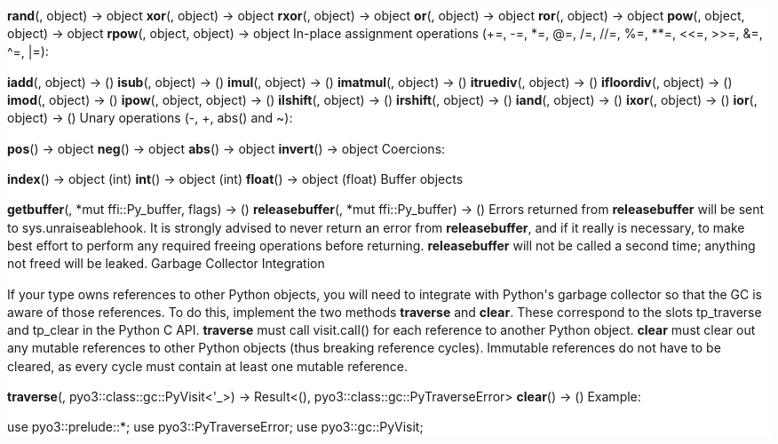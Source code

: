 __rand__(<self>, object) -> object
__xor__(<self>, object) -> object
__rxor__(<self>, object) -> object
__or__(<self>, object) -> object
__ror__(<self>, object) -> object
__pow__(<self>, object, object) -> object
__rpow__(<self>, object, object) -> object
In-place assignment operations (+=, -=, *=, @=, /=, //=, %=, **=, <<=, >>=, &=, ^=, |=):

__iadd__(<self>, object) -> ()
__isub__(<self>, object) -> ()
__imul__(<self>, object) -> ()
__imatmul__(<self>, object) -> ()
__itruediv__(<self>, object) -> ()
__ifloordiv__(<self>, object) -> ()
__imod__(<self>, object) -> ()
__ipow__(<self>, object, object) -> ()
__ilshift__(<self>, object) -> ()
__irshift__(<self>, object) -> ()
__iand__(<self>, object) -> ()
__ixor__(<self>, object) -> ()
__ior__(<self>, object) -> ()
Unary operations (-, +, abs() and ~):

__pos__(<self>) -> object
__neg__(<self>) -> object
__abs__(<self>) -> object
__invert__(<self>) -> object
Coercions:

__index__(<self>) -> object (int)
__int__(<self>) -> object (int)
__float__(<self>) -> object (float)
Buffer objects

__getbuffer__(<self>, *mut ffi::Py_buffer, flags) -> ()
__releasebuffer__(<self>, *mut ffi::Py_buffer) -> () Errors returned from __releasebuffer__ will be sent to sys.unraiseablehook. It is strongly advised to never return an error from __releasebuffer__, and if it really is necessary, to make best effort to perform any required freeing operations before returning. __releasebuffer__ will not be called a second time; anything not freed will be leaked.
Garbage Collector Integration

If your type owns references to other Python objects, you will need to integrate with Python's garbage collector so that the GC is aware of those references. To do this, implement the two methods __traverse__ and __clear__. These correspond to the slots tp_traverse and tp_clear in the Python C API. __traverse__ must call visit.call() for each reference to another Python object. __clear__ must clear out any mutable references to other Python objects (thus breaking reference cycles). Immutable references do not have to be cleared, as every cycle must contain at least one mutable reference.

__traverse__(<self>, pyo3::class::gc::PyVisit<'_>) -> Result<(), pyo3::class::gc::PyTraverseError>
__clear__(<self>) -> ()
Example:

use pyo3::prelude::*;
use pyo3::PyTraverseError;
use pyo3::gc::PyVisit;
